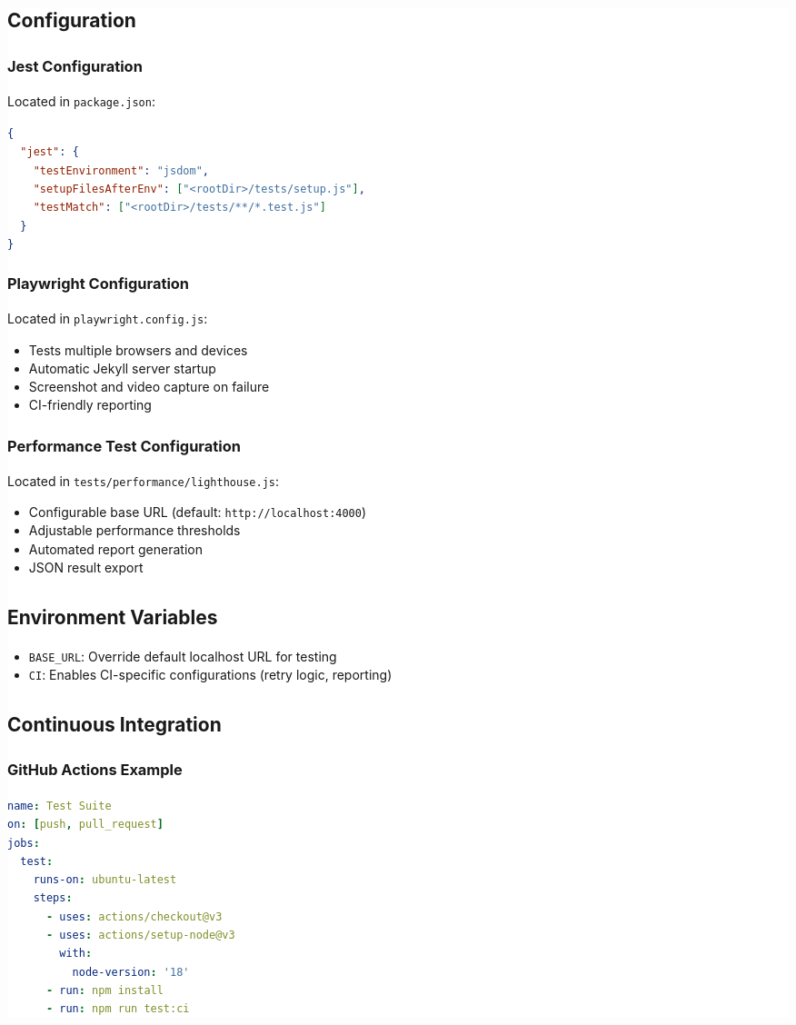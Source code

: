 ## Configuration

### Jest Configuration

Located in `package.json`:
```json
{
  "jest": {
    "testEnvironment": "jsdom",
    "setupFilesAfterEnv": ["<rootDir>/tests/setup.js"],
    "testMatch": ["<rootDir>/tests/**/*.test.js"]
  }
}
```

### Playwright Configuration

Located in `playwright.config.js`:
- Tests multiple browsers and devices
- Automatic Jekyll server startup
- Screenshot and video capture on failure
- CI-friendly reporting

### Performance Test Configuration

Located in `tests/performance/lighthouse.js`:
- Configurable base URL (default: `http://localhost:4000`)
- Adjustable performance thresholds
- Automated report generation
- JSON result export

## Environment Variables

- `BASE_URL`: Override default localhost URL for testing
- `CI`: Enables CI-specific configurations (retry logic, reporting)

## Continuous Integration

### GitHub Actions Example

```yaml
name: Test Suite
on: [push, pull_request]
jobs:
  test:
    runs-on: ubuntu-latest
    steps:
      - uses: actions/checkout@v3
      - uses: actions/setup-node@v3
        with:
          node-version: '18'
      - run: npm install
      - run: npm run test:ci
```
